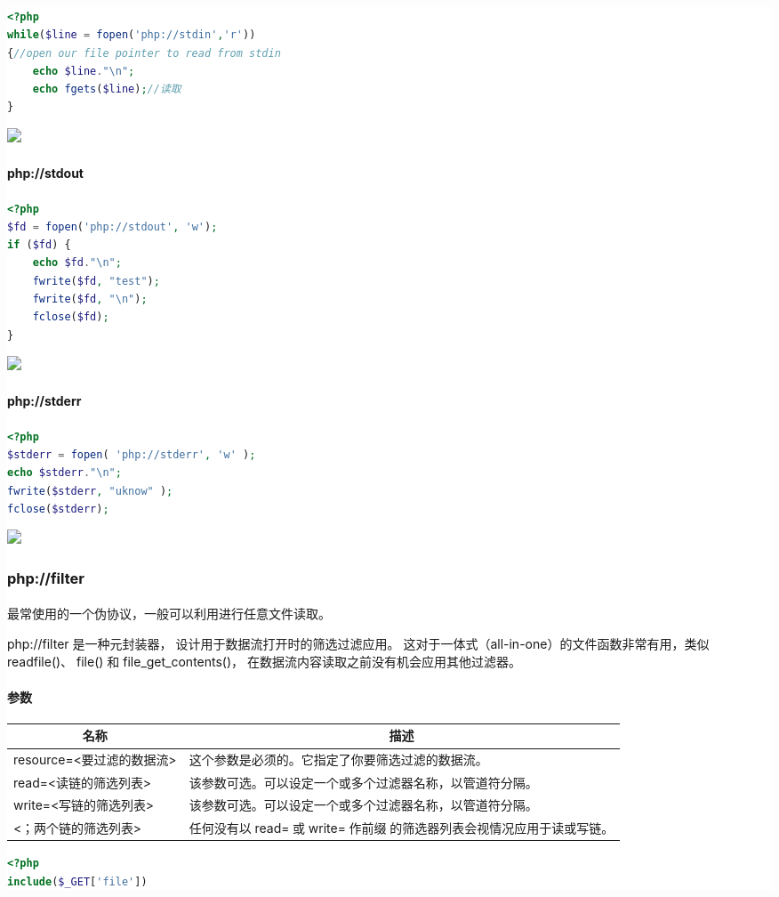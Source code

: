     
```php
<?php
while($line = fopen('php://stdin','r'))
{//open our file pointer to read from stdin
    echo $line."\n";
    echo fgets($line);//读取
}
```
[![](./img/stdin.png)](./img/stdin.png)

#### php://stdout

    
```php
<?php
$fd = fopen('php://stdout', 'w');
if ($fd) {
    echo $fd."\n";
    fwrite($fd, "test");
    fwrite($fd, "\n");
    fclose($fd);
}
```
[![](./img/stdout.png)](./img/stdout.png)

#### php://stderr

```php
<?php
$stderr = fopen( 'php://stderr', 'w' );
echo $stderr."\n";
fwrite($stderr, "uknow" );
fclose($stderr);
```
[![](./img/stderr.png)](./img/stderr.png)

### php://filter

最常使用的一个伪协议，一般可以利用进行任意文件读取。 

php://filter 是一种元封装器， 设计用于数据流打开时的筛选过滤应用。 这对于一体式（all-in-one）的文件函数非常有用，类似 readfile()、 file() 和 file_get_contents()， 在数据流内容读取之前没有机会应用其他过滤器。

#### 参数

名称 | 描述 
-|-
resource=<要过滤的数据流> | 这个参数是必须的。它指定了你要筛选过滤的数据流。 
read=<读链的筛选列表> | 该参数可选。可以设定一个或多个过滤器名称，以管道符分隔。 
write=<写链的筛选列表> | 该参数可选。可以设定一个或多个过滤器名称，以管道符分隔。 
<；两个链的筛选列表> | 任何没有以 read= 或 write= 作前缀 的筛选器列表会视情况应用于读或写链。 

    
```php
<?php
include($_GET['file'])
```
    

[0]: /categories/notes/
[1]: http://php.net
[2]: http://www.freebuf.com/column/148886.html